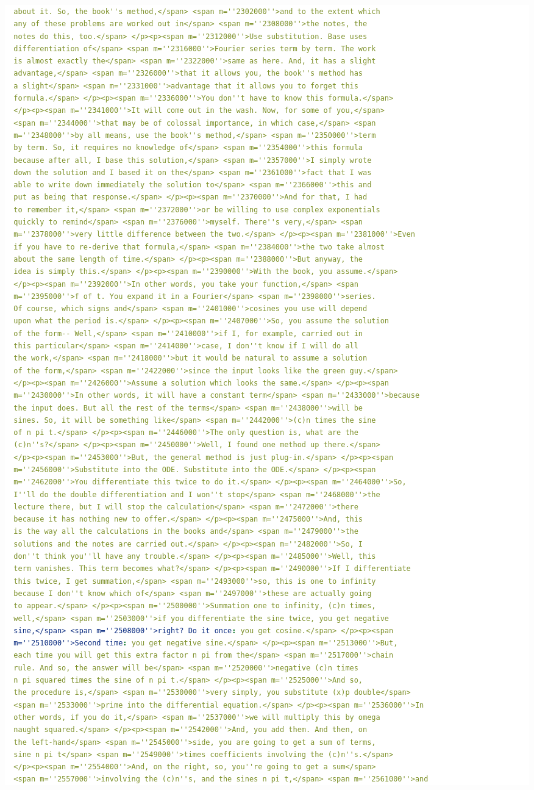 ```yaml
  about it. So, the book''s method,</span> <span m=''2302000''>and to the extent which
  any of these problems are worked out in</span> <span m=''2308000''>the notes, the
  notes do this, too.</span> </p><p><span m=''2312000''>Use substitution. Base uses
  differentiation of</span> <span m=''2316000''>Fourier series term by term. The work
  is almost exactly the</span> <span m=''2322000''>same as here. And, it has a slight
  advantage,</span> <span m=''2326000''>that it allows you, the book''s method has
  a slight</span> <span m=''2331000''>advantage that it allows you to forget this
  formula.</span> </p><p><span m=''2336000''>You don''t have to know this formula.</span>
  </p><p><span m=''2341000''>It will come out in the wash. Now, for some of you,</span>
  <span m=''2344000''>that may be of colossal importance, in which case,</span> <span
  m=''2348000''>by all means, use the book''s method,</span> <span m=''2350000''>term
  by term. So, it requires no knowledge of</span> <span m=''2354000''>this formula
  because after all, I base this solution,</span> <span m=''2357000''>I simply wrote
  down the solution and I based it on the</span> <span m=''2361000''>fact that I was
  able to write down immediately the solution to</span> <span m=''2366000''>this and
  put as being that response.</span> </p><p><span m=''2370000''>And for that, I had
  to remember it,</span> <span m=''2372000''>or be willing to use complex exponentials
  quickly to remind</span> <span m=''2376000''>myself. There''s very,</span> <span
  m=''2378000''>very little difference between the two.</span> </p><p><span m=''2381000''>Even
  if you have to re-derive that formula,</span> <span m=''2384000''>the two take almost
  about the same length of time.</span> </p><p><span m=''2388000''>But anyway, the
  idea is simply this.</span> </p><p><span m=''2390000''>With the book, you assume.</span>
  </p><p><span m=''2392000''>In other words, you take your function,</span> <span
  m=''2395000''>f of t. You expand it in a Fourier</span> <span m=''2398000''>series.
  Of course, which signs and</span> <span m=''2401000''>cosines you use will depend
  upon what the period is.</span> </p><p><span m=''2407000''>So, you assume the solution
  of the form-- Well,</span> <span m=''2410000''>if I, for example, carried out in
  this particular</span> <span m=''2414000''>case, I don''t know if I will do all
  the work,</span> <span m=''2418000''>but it would be natural to assume a solution
  of the form,</span> <span m=''2422000''>since the input looks like the green guy.</span>
  </p><p><span m=''2426000''>Assume a solution which looks the same.</span> </p><p><span
  m=''2430000''>In other words, it will have a constant term</span> <span m=''2433000''>because
  the input does. But all the rest of the terms</span> <span m=''2438000''>will be
  sines. So, it will be something like</span> <span m=''2442000''>(c)n times the sine
  of n pi t.</span> </p><p><span m=''2446000''>The only question is, what are the
  (c)n''s?</span> </p><p><span m=''2450000''>Well, I found one method up there.</span>
  </p><p><span m=''2453000''>But, the general method is just plug-in.</span> </p><p><span
  m=''2456000''>Substitute into the ODE. Substitute into the ODE.</span> </p><p><span
  m=''2462000''>You differentiate this twice to do it.</span> </p><p><span m=''2464000''>So,
  I''ll do the double differentiation and I won''t stop</span> <span m=''2468000''>the
  lecture there, but I will stop the calculation</span> <span m=''2472000''>there
  because it has nothing new to offer.</span> </p><p><span m=''2475000''>And, this
  is the way all the calculations in the books and</span> <span m=''2479000''>the
  solutions and the notes are carried out.</span> </p><p><span m=''2482000''>So, I
  don''t think you''ll have any trouble.</span> </p><p><span m=''2485000''>Well, this
  term vanishes. This term becomes what?</span> </p><p><span m=''2490000''>If I differentiate
  this twice, I get summation,</span> <span m=''2493000''>so, this is one to infinity
  because I don''t know which of</span> <span m=''2497000''>these are actually going
  to appear.</span> </p><p><span m=''2500000''>Summation one to infinity, (c)n times,
  well,</span> <span m=''2503000''>if you differentiate the sine twice, you get negative
  sine,</span> <span m=''2508000''>right? Do it once: you get cosine.</span> </p><p><span
  m=''2510000''>Second time: you get negative sine.</span> </p><p><span m=''2513000''>But,
  each time you will get this extra factor n pi from the</span> <span m=''2517000''>chain
  rule. And so, the answer will be</span> <span m=''2520000''>negative (c)n times
  n pi squared times the sine of n pi t.</span> </p><p><span m=''2525000''>And so,
  the procedure is,</span> <span m=''2530000''>very simply, you substitute (x)p double</span>
  <span m=''2533000''>prime into the differential equation.</span> </p><p><span m=''2536000''>In
  other words, if you do it,</span> <span m=''2537000''>we will multiply this by omega
  naught squared.</span> </p><p><span m=''2542000''>And, you add them. And then, on
  the left-hand</span> <span m=''2545000''>side, you are going to get a sum of terms,
  sine n pi t</span> <span m=''2549000''>times coefficients involving the (c)n''s.</span>
  </p><p><span m=''2554000''>And, on the right, so, you''re going to get a sum</span>
  <span m=''2557000''>involving the (c)n''s, and the sines n pi t,</span> <span m=''2561000''>and
```